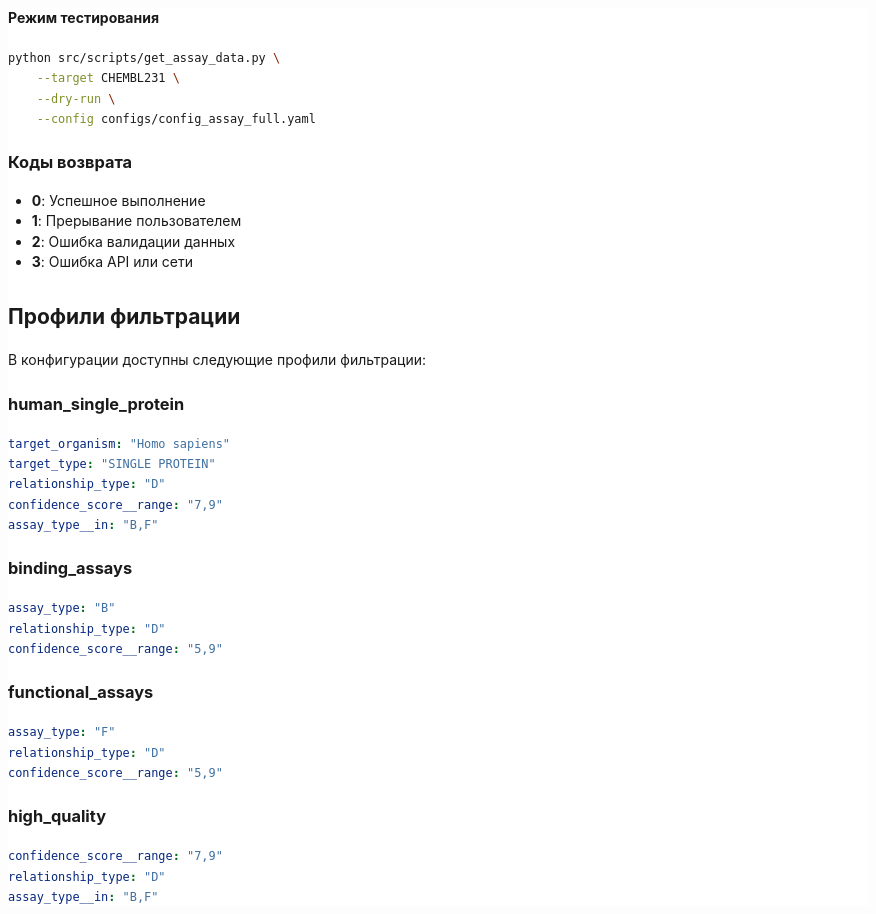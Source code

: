 #### Режим тестирования

```bash
python src/scripts/get_assay_data.py \
    --target CHEMBL231 \
    --dry-run \
    --config configs/config_assay_full.yaml
```

### Коды возврата

- **0**: Успешное выполнение
- **1**: Прерывание пользователем
- **2**: Ошибка валидации данных
- **3**: Ошибка API или сети

## Профили фильтрации

В конфигурации доступны следующие профили фильтрации:

### human_single_protein

```yaml
target_organism: "Homo sapiens"
target_type: "SINGLE PROTEIN"
relationship_type: "D"
confidence_score__range: "7,9"
assay_type__in: "B,F"
```

### binding_assays

```yaml
assay_type: "B"
relationship_type: "D"
confidence_score__range: "5,9"
```

### functional_assays

```yaml
assay_type: "F"
relationship_type: "D"
confidence_score__range: "5,9"
```

### high_quality

```yaml
confidence_score__range: "7,9"
relationship_type: "D"
assay_type__in: "B,F"
```
